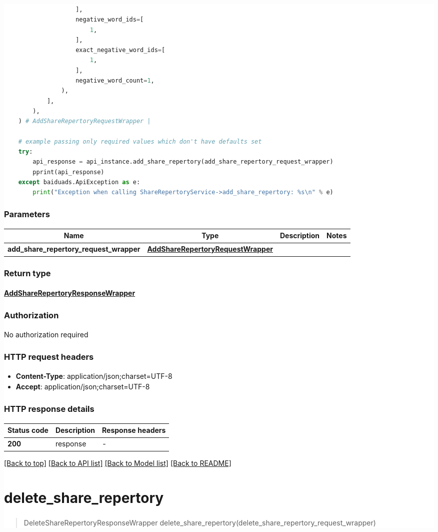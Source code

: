 ```python
                    ],
                    negative_word_ids=[
                        1,
                    ],
                    exact_negative_word_ids=[
                        1,
                    ],
                    negative_word_count=1,
                ),
            ],
        ),
    ) # AddShareRepertoryRequestWrapper | 

    # example passing only required values which don't have defaults set
    try:
        api_response = api_instance.add_share_repertory(add_share_repertory_request_wrapper)
        pprint(api_response)
    except baiduads.ApiException as e:
        print("Exception when calling ShareRepertoryService->add_share_repertory: %s\n" % e)
```


### Parameters

Name | Type | Description  | Notes
------------- | ------------- | ------------- | -------------
 **add_share_repertory_request_wrapper** | [**AddShareRepertoryRequestWrapper**](AddShareRepertoryRequestWrapper.md)|  |

### Return type

[**AddShareRepertoryResponseWrapper**](AddShareRepertoryResponseWrapper.md)

### Authorization

No authorization required

### HTTP request headers

 - **Content-Type**: application/json;charset=UTF-8
 - **Accept**: application/json;charset=UTF-8


### HTTP response details

| Status code | Description | Response headers |
|-------------|-------------|------------------|
**200** | response |  -  |

[[Back to top]](#) [[Back to API list]](../README.md#documentation-for-api-endpoints) [[Back to Model list]](../README.md#documentation-for-models) [[Back to README]](../README.md)

# **delete_share_repertory**
> DeleteShareRepertoryResponseWrapper delete_share_repertory(delete_share_repertory_request_wrapper)
